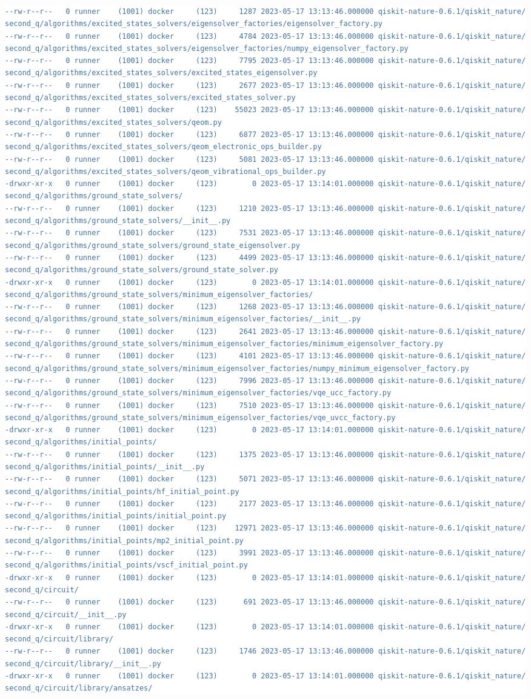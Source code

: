 ```diff
--rw-r--r--   0 runner    (1001) docker     (123)     1287 2023-05-17 13:13:46.000000 qiskit-nature-0.6.1/qiskit_nature/second_q/algorithms/excited_states_solvers/eigensolver_factories/eigensolver_factory.py
--rw-r--r--   0 runner    (1001) docker     (123)     4784 2023-05-17 13:13:46.000000 qiskit-nature-0.6.1/qiskit_nature/second_q/algorithms/excited_states_solvers/eigensolver_factories/numpy_eigensolver_factory.py
--rw-r--r--   0 runner    (1001) docker     (123)     7795 2023-05-17 13:13:46.000000 qiskit-nature-0.6.1/qiskit_nature/second_q/algorithms/excited_states_solvers/excited_states_eigensolver.py
--rw-r--r--   0 runner    (1001) docker     (123)     2677 2023-05-17 13:13:46.000000 qiskit-nature-0.6.1/qiskit_nature/second_q/algorithms/excited_states_solvers/excited_states_solver.py
--rw-r--r--   0 runner    (1001) docker     (123)    55023 2023-05-17 13:13:46.000000 qiskit-nature-0.6.1/qiskit_nature/second_q/algorithms/excited_states_solvers/qeom.py
--rw-r--r--   0 runner    (1001) docker     (123)     6877 2023-05-17 13:13:46.000000 qiskit-nature-0.6.1/qiskit_nature/second_q/algorithms/excited_states_solvers/qeom_electronic_ops_builder.py
--rw-r--r--   0 runner    (1001) docker     (123)     5081 2023-05-17 13:13:46.000000 qiskit-nature-0.6.1/qiskit_nature/second_q/algorithms/excited_states_solvers/qeom_vibrational_ops_builder.py
-drwxr-xr-x   0 runner    (1001) docker     (123)        0 2023-05-17 13:14:01.000000 qiskit-nature-0.6.1/qiskit_nature/second_q/algorithms/ground_state_solvers/
--rw-r--r--   0 runner    (1001) docker     (123)     1210 2023-05-17 13:13:46.000000 qiskit-nature-0.6.1/qiskit_nature/second_q/algorithms/ground_state_solvers/__init__.py
--rw-r--r--   0 runner    (1001) docker     (123)     7531 2023-05-17 13:13:46.000000 qiskit-nature-0.6.1/qiskit_nature/second_q/algorithms/ground_state_solvers/ground_state_eigensolver.py
--rw-r--r--   0 runner    (1001) docker     (123)     4499 2023-05-17 13:13:46.000000 qiskit-nature-0.6.1/qiskit_nature/second_q/algorithms/ground_state_solvers/ground_state_solver.py
-drwxr-xr-x   0 runner    (1001) docker     (123)        0 2023-05-17 13:14:01.000000 qiskit-nature-0.6.1/qiskit_nature/second_q/algorithms/ground_state_solvers/minimum_eigensolver_factories/
--rw-r--r--   0 runner    (1001) docker     (123)     1268 2023-05-17 13:13:46.000000 qiskit-nature-0.6.1/qiskit_nature/second_q/algorithms/ground_state_solvers/minimum_eigensolver_factories/__init__.py
--rw-r--r--   0 runner    (1001) docker     (123)     2641 2023-05-17 13:13:46.000000 qiskit-nature-0.6.1/qiskit_nature/second_q/algorithms/ground_state_solvers/minimum_eigensolver_factories/minimum_eigensolver_factory.py
--rw-r--r--   0 runner    (1001) docker     (123)     4101 2023-05-17 13:13:46.000000 qiskit-nature-0.6.1/qiskit_nature/second_q/algorithms/ground_state_solvers/minimum_eigensolver_factories/numpy_minimum_eigensolver_factory.py
--rw-r--r--   0 runner    (1001) docker     (123)     7996 2023-05-17 13:13:46.000000 qiskit-nature-0.6.1/qiskit_nature/second_q/algorithms/ground_state_solvers/minimum_eigensolver_factories/vqe_ucc_factory.py
--rw-r--r--   0 runner    (1001) docker     (123)     7510 2023-05-17 13:13:46.000000 qiskit-nature-0.6.1/qiskit_nature/second_q/algorithms/ground_state_solvers/minimum_eigensolver_factories/vqe_uvcc_factory.py
-drwxr-xr-x   0 runner    (1001) docker     (123)        0 2023-05-17 13:14:01.000000 qiskit-nature-0.6.1/qiskit_nature/second_q/algorithms/initial_points/
--rw-r--r--   0 runner    (1001) docker     (123)     1375 2023-05-17 13:13:46.000000 qiskit-nature-0.6.1/qiskit_nature/second_q/algorithms/initial_points/__init__.py
--rw-r--r--   0 runner    (1001) docker     (123)     5071 2023-05-17 13:13:46.000000 qiskit-nature-0.6.1/qiskit_nature/second_q/algorithms/initial_points/hf_initial_point.py
--rw-r--r--   0 runner    (1001) docker     (123)     2177 2023-05-17 13:13:46.000000 qiskit-nature-0.6.1/qiskit_nature/second_q/algorithms/initial_points/initial_point.py
--rw-r--r--   0 runner    (1001) docker     (123)    12971 2023-05-17 13:13:46.000000 qiskit-nature-0.6.1/qiskit_nature/second_q/algorithms/initial_points/mp2_initial_point.py
--rw-r--r--   0 runner    (1001) docker     (123)     3991 2023-05-17 13:13:46.000000 qiskit-nature-0.6.1/qiskit_nature/second_q/algorithms/initial_points/vscf_initial_point.py
-drwxr-xr-x   0 runner    (1001) docker     (123)        0 2023-05-17 13:14:01.000000 qiskit-nature-0.6.1/qiskit_nature/second_q/circuit/
--rw-r--r--   0 runner    (1001) docker     (123)      691 2023-05-17 13:13:46.000000 qiskit-nature-0.6.1/qiskit_nature/second_q/circuit/__init__.py
-drwxr-xr-x   0 runner    (1001) docker     (123)        0 2023-05-17 13:14:01.000000 qiskit-nature-0.6.1/qiskit_nature/second_q/circuit/library/
--rw-r--r--   0 runner    (1001) docker     (123)     1746 2023-05-17 13:13:46.000000 qiskit-nature-0.6.1/qiskit_nature/second_q/circuit/library/__init__.py
-drwxr-xr-x   0 runner    (1001) docker     (123)        0 2023-05-17 13:14:01.000000 qiskit-nature-0.6.1/qiskit_nature/second_q/circuit/library/ansatzes/
```